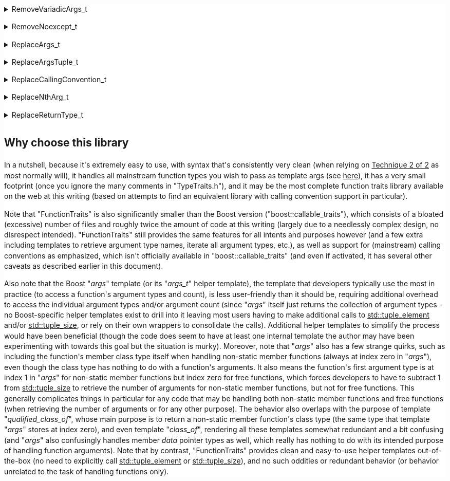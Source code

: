 <a name="RemoveVariadicArgs_t"></a><details><summary>RemoveVariadicArgs_t</summary></details>

<a name="RemoveNoexcept_t"></a><details><summary>RemoveNoexcept_t</summary></details>

<a name="ReplaceArgs_t"></a><details><summary>ReplaceArgs_t</summary></details>

<a name="ReplaceArgsTuple_t"></a><details><summary>ReplaceArgsTuple_t</summary></details>

<a name="ReplaceCallingConvention_t"></a><details><summary>ReplaceCallingConvention_t</summary></details>

<a name="ReplaceNthArg_t"></a><details><summary>ReplaceNthArg_t</summary></details>

<a name="ReplaceReturnType_t"></a><details><summary>ReplaceReturnType_t</summary></details>

<a name="WhyChooseThisLibrary"></a>
## Why choose this library
In a nutshell, because it's extremely easy to use, with syntax that's consistently very clean (when relying on [Technique 2 of 2](#technique2of2) as most normally will), it handles all mainstream function types you wish to pass as template args (see [here](#templateargf)), it has a very small footprint (once you ignore the many comments in "TypeTraits.h"), and it may be the most complete function traits library available on the web at this writing (based on attempts to find an equivalent library with calling convention support in particular).

Note that "FunctionTraits" is also significantly smaller than the Boost version ("boost::callable_traits"), which consists of a bloated (excessive) number of files and roughly twice the amount of code at this writing (largely due to a needlessly complex design, no disrespect intended). "FunctionTraits" still provides the same features for all intents and purposes however (and a few extra including templates to retrieve argument type names, iterate all argument types, etc.), as well as support for (mainstream) calling conventions as emphasized, which isn't officially available in "boost::callable_traits" (and even if activated, it has several other caveats as described earlier in this document).

Also note that the Boost "_args_" template (or its "_args\_t_" helper template), the template that developers typically use the most in practice (to access a function's argument types and count), is less user-friendly than it should be, requiring additional overhead to access the individual argument types and/or argument count (since "_args_" itself just returns the collection of argument types - no Boost-specific helper templates exist to drill into it leaving most users having to make additional calls to [std::tuple_element](https://en.cppreference.com/w/cpp/utility/tuple_element) and/or [std::tuple_size](https://en.cppreference.com/w/cpp/utility/tuple/tuple_size), or rely on their own wrappers to consolidate the calls). Additional helper templates to simplify the process would have been beneficial (though the code does seem to have at least one internal template the author may have been experimenting with towards this goal but the situation is murky). Moreover, note that "_args_" also has a few strange quirks, such as including the function's member class type itself when handling non-static member functions (always at index zero in "_args_"), even though the class type has nothing to do with a function's arguments. It also means the function's first argument type is at index 1 in "_args_" for non-static member functions but index zero for free functions, which forces developers to have to subtract 1 from [std::tuple_size](https://en.cppreference.com/w/cpp/utility/tuple/tuple_size) to retrieve the number of arguments for non-static member functions, but not for free functions. This generally complicates things in particular for any code that may be handling both non-static member functions and free functions (when retrieving the number of arguments or for any other purpose). The behavior also overlaps with the purpose of template "_qualified_class_of_", whose main purpose is to return a non-static member function's class type (the same type that template "_args_" stores at index zero), and even template "_class\_of_", rendering all these templates somewhat redundant and a bit confusing (and "_args_" also confusingly handles member _data_ pointer types as well, which really has nothing to do with its intended purpose of handling function arguments). Note that by contrast, "FunctionTraits" provides clean and easy-to-use helper templates out-of-the-box (no need to explicitly call [std::tuple_element](https://en.cppreference.com/w/cpp/utility/tuple_element) or [std::tuple_size](https://en.cppreference.com/w/cpp/utility/tuple/tuple_size)), and no such oddities or redundant behavior (or behavior unrelated to the task of handling functions only).
